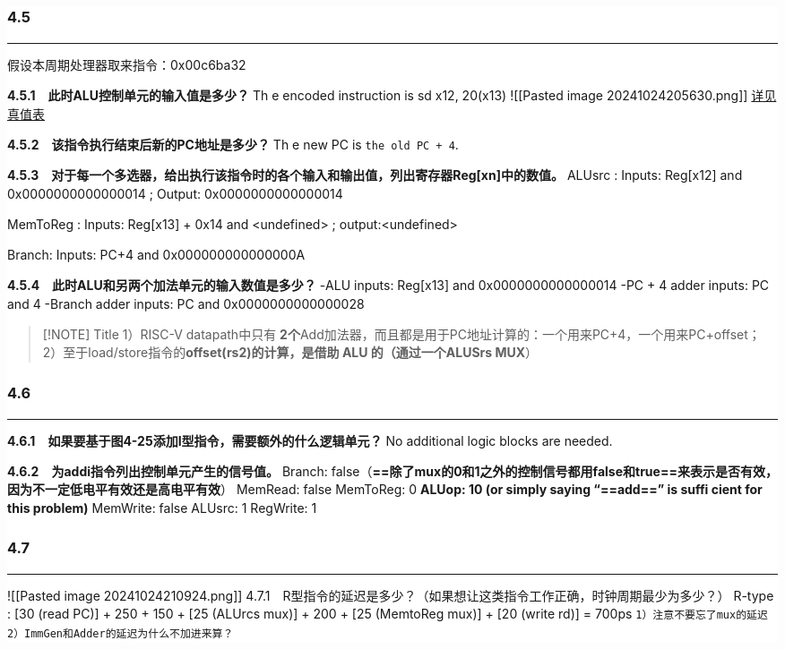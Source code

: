 ### 4.5
---
假设本周期处理器取来指令：0x00c6ba32

**4.5.1　此时ALU控制单元的输入值是多少？**
Th e encoded instruction is sd x12, 20(x13)
![[Pasted image 20241024205630.png]]
[详见真值表](obsidian://open?vault=Obsidian%20Vault&file=Images%2FPasted%20image%2020241024160153.png)

**4.5.2　该指令执行结束后新的PC地址是多少？**
Th e new PC is `the old PC + 4`.

**4.5.3　对于每一个多选器，给出执行该指令时的各个输入和输出值，列出寄存器Reg\[xn]中的数值。**
ALUsrc : 
	Inputs: Reg\[x12] and 0x0000000000000014 ; 
	Output: 0x0000000000000014

MemToReg : 
	Inputs: Reg\[x13] + 0x14 and \<undefined> ; 
	output:\<undefined>

Branch: Inputs: PC+4 and 0x000000000000000A

**4.5.4　此时ALU和另两个加法单元的输入数值是多少？**
	-ALU inputs: Reg\[x13] and 0x0000000000000014
	-PC + 4 adder inputs: PC and 4
	-Branch adder inputs: PC and 0x0000000000000028

> [!NOTE] Title
> 1）RISC-V datapath中只有 **2个**Add加法器，而且都是用于PC地址计算的：一个用来PC+4，一个用来PC+offset；
> 2）至于load/store指令的**offset(rs2)**的计算，是借助 **ALU** 的（通过一个**ALUSrs MUX**）


### 4.6
---
**4.6.1　如果要基于图4-25添加I型指令，需要额外的什么逻辑单元？**
No additional logic blocks are needed.

**4.6.2　为addi指令列出控制单元产生的信号值。**
Branch: false（**==除了mux的0和1之外的控制信号都用false和true==来表示是否有效，因为不一定低电平有效还是高电平有效**）
MemRead: false
MemToReg: 0
**ALUop: 10 (or simply saying “==add==” is suffi cient for this problem)**
MemWrite: false
ALUsrc: 1
RegWrite: 1


### 4.7
---
![[Pasted image 20241024210924.png]]
4.7.1　R型指令的延迟是多少？（如果想让这类指令工作正确，时钟周期最少为多少？）
R-type : [30 (read PC)] + 250 + 150 + [25 (ALUrcs mux)] + 200 
\+ [25 (MemtoReg mux)] + [20 (write rd)] = 700ps
`1）注意不要忘了mux的延迟`
`2）ImmGen和Adder的延迟为什么不加进来算？`

